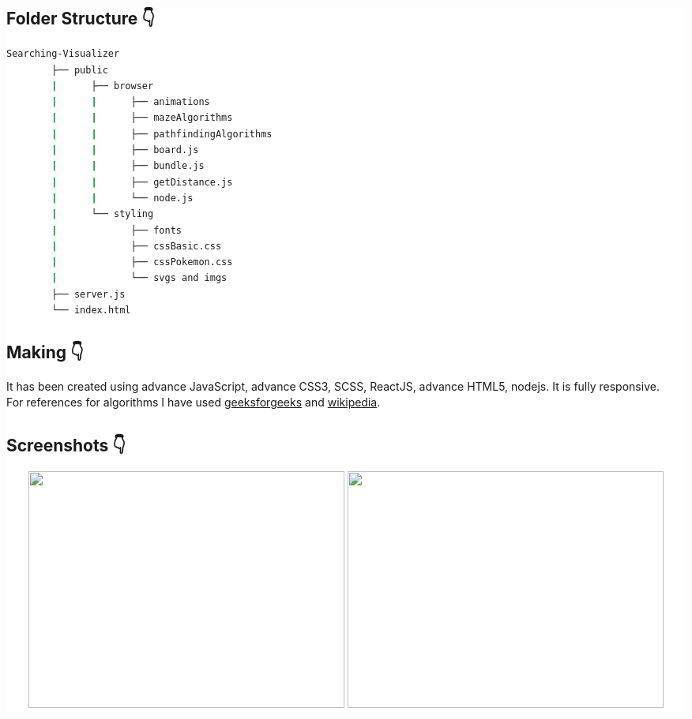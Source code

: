 ## Folder Structure :point_down:

```bash
Searching-Visualizer
        ├── public
        |      ├── browser
        |      |      ├── animations
        |      |      ├── mazeAlgorithms
        |      |      ├── pathfindingAlgorithms
        |      |      ├── board.js
        |      |      ├── bundle.js
        |      |      ├── getDistance.js
        |      |      └── node.js
        |      └── styling
        |             ├── fonts
        |             ├── cssBasic.css
        |             ├── cssPokemon.css
        |             └── svgs and imgs
        ├── server.js
        └── index.html
```                

## Making :point_down:

<div align="justified">
        
It has been created using advance JavaScript, advance CSS3, SCSS, ReactJS, advance HTML5, nodejs. It is fully responsive.<br>
For references for algorithms I have used [geeksforgeeks](https://www.geeksforgeeks.org/searching-algorithms/) and [wikipedia](https://en.wikipedia.org/wiki/Search_algorithm).
</div>

## Screenshots :point_down:

<div align="center">
<a href="login.PNG"><img src="login.PNG" width="400" height= "300"></a> <a href="main.PNG"><img src="main.PNG" width="400" height= "300"></a>
        